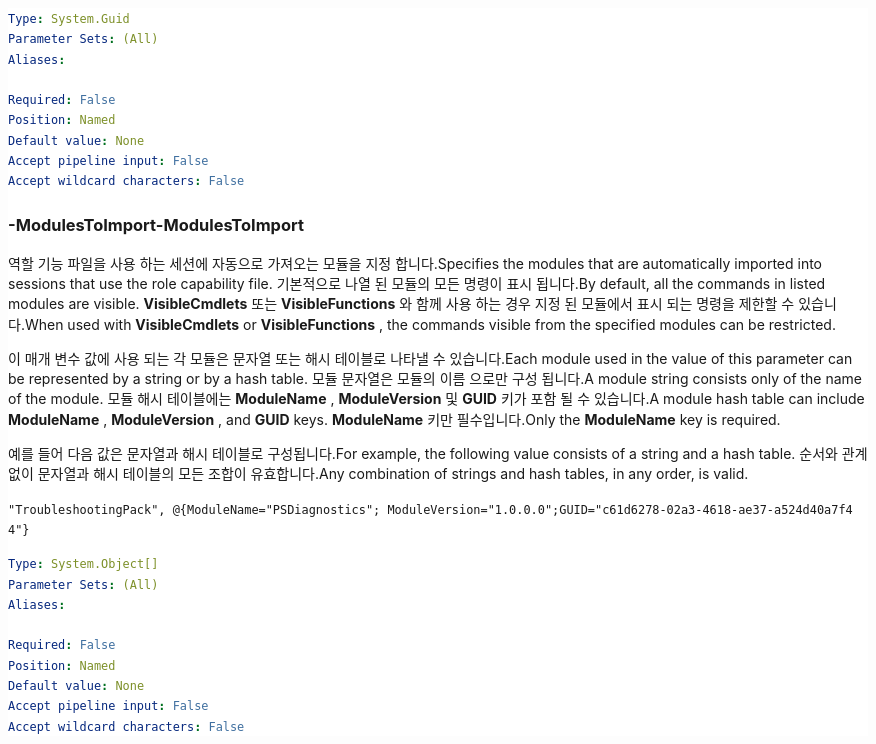 ```yaml
Type: System.Guid
Parameter Sets: (All)
Aliases:

Required: False
Position: Named
Default value: None
Accept pipeline input: False
Accept wildcard characters: False
```

### <span data-ttu-id="6dd16-183">-ModulesToImport</span><span class="sxs-lookup"><span data-stu-id="6dd16-183">-ModulesToImport</span></span>

<span data-ttu-id="6dd16-184">역할 기능 파일을 사용 하는 세션에 자동으로 가져오는 모듈을 지정 합니다.</span><span class="sxs-lookup"><span data-stu-id="6dd16-184">Specifies the modules that are automatically imported into sessions that use the role capability file.</span></span> <span data-ttu-id="6dd16-185">기본적으로 나열 된 모듈의 모든 명령이 표시 됩니다.</span><span class="sxs-lookup"><span data-stu-id="6dd16-185">By default, all the commands in listed modules are visible.</span></span> <span data-ttu-id="6dd16-186">**VisibleCmdlets** 또는 **VisibleFunctions** 와 함께 사용 하는 경우 지정 된 모듈에서 표시 되는 명령을 제한할 수 있습니다.</span><span class="sxs-lookup"><span data-stu-id="6dd16-186">When used with **VisibleCmdlets** or **VisibleFunctions** , the commands visible from the specified modules can be restricted.</span></span>

<span data-ttu-id="6dd16-187">이 매개 변수 값에 사용 되는 각 모듈은 문자열 또는 해시 테이블로 나타낼 수 있습니다.</span><span class="sxs-lookup"><span data-stu-id="6dd16-187">Each module used in the value of this parameter can be represented by a string or by a hash table.</span></span> <span data-ttu-id="6dd16-188">모듈 문자열은 모듈의 이름 으로만 구성 됩니다.</span><span class="sxs-lookup"><span data-stu-id="6dd16-188">A module string consists only of the name of the module.</span></span> <span data-ttu-id="6dd16-189">모듈 해시 테이블에는 **ModuleName** , **ModuleVersion** 및 **GUID** 키가 포함 될 수 있습니다.</span><span class="sxs-lookup"><span data-stu-id="6dd16-189">A module hash table can include **ModuleName** , **ModuleVersion** , and **GUID** keys.</span></span> <span data-ttu-id="6dd16-190">**ModuleName** 키만 필수입니다.</span><span class="sxs-lookup"><span data-stu-id="6dd16-190">Only the **ModuleName** key is required.</span></span>

<span data-ttu-id="6dd16-191">예를 들어 다음 값은 문자열과 해시 테이블로 구성됩니다.</span><span class="sxs-lookup"><span data-stu-id="6dd16-191">For example, the following value consists of a string and a hash table.</span></span> <span data-ttu-id="6dd16-192">순서와 관계없이 문자열과 해시 테이블의 모든 조합이 유효합니다.</span><span class="sxs-lookup"><span data-stu-id="6dd16-192">Any combination of strings and hash tables, in any order, is valid.</span></span>

`"TroubleshootingPack", @{ModuleName="PSDiagnostics"; ModuleVersion="1.0.0.0";GUID="c61d6278-02a3-4618-ae37-a524d40a7f44"}`

```yaml
Type: System.Object[]
Parameter Sets: (All)
Aliases:

Required: False
Position: Named
Default value: None
Accept pipeline input: False
Accept wildcard characters: False
```
